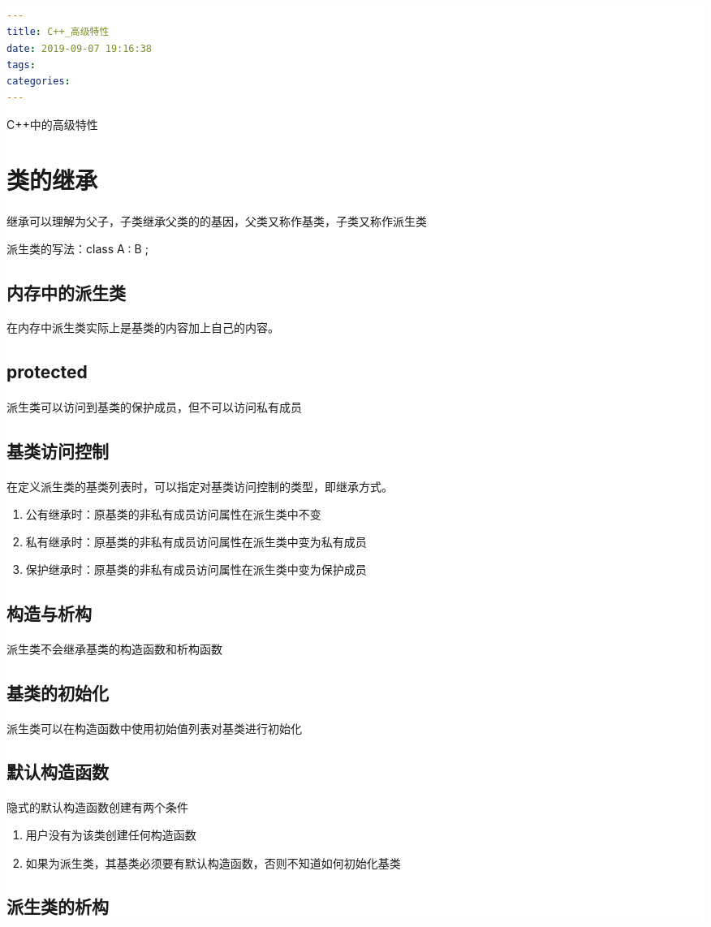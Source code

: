 ```yaml
---
title: C++_高级特性
date: 2019-09-07 19:16:38
tags:
categories:
---
```


C++中的高级特性



# 类的继承   

继承可以理解为父子，子类继承父类的的基因，父类又称作基类，子类又称作派生类  

派生类的写法：class A : B ;  

## 内存中的派生类  

在内存中派生类实际上是基类的内容加上自己的内容。  

## protected  

派生类可以访问到基类的保护成员，但不可以访问私有成员  

## 基类访问控制  

在定义派生类的基类列表时，可以指定对基类访问控制的类型，即继承方式。

1. 公有继承时：原基类的非私有成员访问属性在派生类中不变

2. 私有继承时：原基类的非私有成员访问属性在派生类中变为私有成员  

3. 保护继承时：原基类的非私有成员访问属性在派生类中变为保护成员

## 构造与析构  

派生类不会继承基类的构造函数和析构函数  

## 基类的初始化  

派生类可以在构造函数中使用初始值列表对基类进行初始化  

## 默认构造函数  

隐式的默认构造函数创建有两个条件  

1. 用户没有为该类创建任何构造函数  

2. 如果为派生类，其基类必须要有默认构造函数，否则不知道如何初始化基类  

## 派生类的析构  
